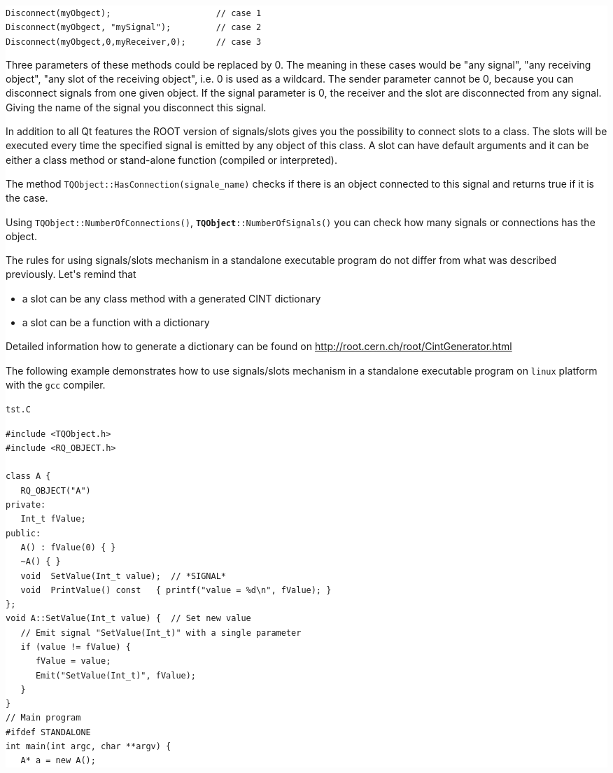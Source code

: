 ``` {.cpp}
Disconnect(myObgect);                     // case 1
Disconnect(myObgect, "mySignal");         // case 2
Disconnect(myObgect,0,myReceiver,0);      // case 3
```

Three parameters of these methods could be replaced by 0. The meaning in
these cases would be "any signal", "any receiving object", "any slot of
the receiving object", i.e. 0 is used as a wildcard. The sender
parameter cannot be 0, because you can disconnect signals from one given
object. If the signal parameter is 0, the receiver and the slot are
disconnected from any signal. Giving the name of the signal you
disconnect this signal.

In addition to all Qt features the ROOT version of signals/slots gives
you the possibility to connect slots to a class. The slots will be
executed every time the specified signal is emitted by any object of
this class. A slot can have default arguments and it can be either a
class method or stand-alone function (compiled or interpreted).

The method `TQObject::HasConnection(signale_name)` checks if there is an
object connected to this signal and returns true if it is the case.

Using `TQObject::NumberOfConnections()`,
**`TQObject`**`::NumberOfSignals()` you can check how many signals or
connections has the object.

The rules for using signals/slots mechanism in a standalone executable
program do not differ from what was described previously. Let's remind
that

-   a slot can be any class method with a generated CINT dictionary

-   a slot can be a function with a dictionary

Detailed information how to generate a dictionary can be found on
<http://root.cern.ch/root/CintGenerator.html>

The following example demonstrates how to use signals/slots mechanism in
a standalone executable program on `linux` platform with the `gcc`
compiler.

`tst.C `

``` {.cpp}
#include <TQObject.h>
#include <RQ_OBJECT.h>

class A {
   RQ_OBJECT("A")
private:
   Int_t fValue;
public:
   A() : fValue(0) { }
   ~A() { }
   void  SetValue(Int_t value);  // *SIGNAL*
   void  PrintValue() const   { printf("value = %d\n", fValue); }
};
void A::SetValue(Int_t value) {  // Set new value
   // Emit signal "SetValue(Int_t)" with a single parameter
   if (value != fValue) {
      fValue = value;
      Emit("SetValue(Int_t)", fValue);
   }
}
// Main program 
#ifdef STANDALONE
int main(int argc, char **argv) {
   A* a = new A();
```